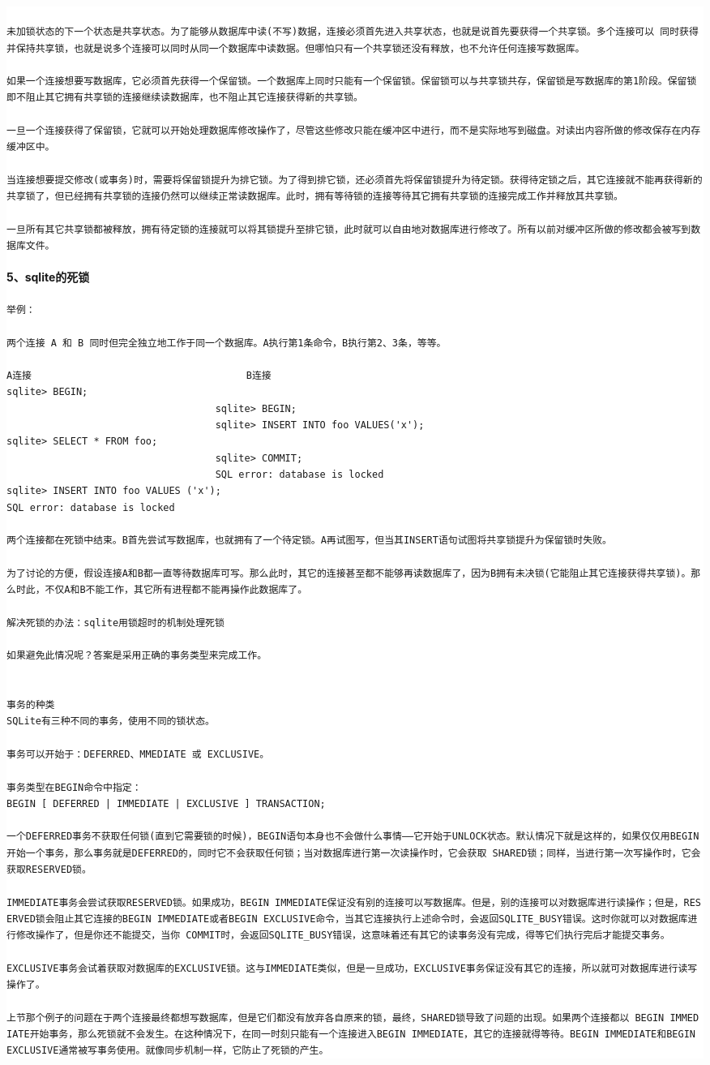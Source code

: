 ```

未加锁状态的下一个状态是共享状态。为了能够从数据库中读(不写)数据，连接必须首先进入共享状态，也就是说首先要获得一个共享锁。多个连接可以 同时获得并保持共享锁，也就是说多个连接可以同时从同一个数据库中读数据。但哪怕只有一个共享锁还没有释放，也不允许任何连接写数据库。

如果一个连接想要写数据库，它必须首先获得一个保留锁。一个数据库上同时只能有一个保留锁。保留锁可以与共享锁共存，保留锁是写数据库的第1阶段。保留锁即不阻止其它拥有共享锁的连接继续读数据库，也不阻止其它连接获得新的共享锁。

一旦一个连接获得了保留锁，它就可以开始处理数据库修改操作了，尽管这些修改只能在缓冲区中进行，而不是实际地写到磁盘。对读出内容所做的修改保存在内存缓冲区中。

当连接想要提交修改(或事务)时，需要将保留锁提升为排它锁。为了得到排它锁，还必须首先将保留锁提升为待定锁。获得待定锁之后，其它连接就不能再获得新的共享锁了，但已经拥有共享锁的连接仍然可以继续正常读数据库。此时，拥有等待锁的连接等待其它拥有共享锁的连接完成工作并释放其共享锁。

一旦所有其它共享锁都被释放，拥有待定锁的连接就可以将其锁提升至排它锁，此时就可以自由地对数据库进行修改了。所有以前对缓冲区所做的修改都会被写到数据库文件。

```

#### 5、sqlite的死锁

```
举例：

两个连接 A 和 B 同时但完全独立地工作于同一个数据库。A执行第1条命令，B执行第2、3条，等等。 

A连接                                     B连接 
sqlite> BEGIN; 
                                    sqlite> BEGIN; 
                                    sqlite> INSERT INTO foo VALUES('x'); 
sqlite> SELECT * FROM foo; 
                                    sqlite> COMMIT; 
                                    SQL error: database is locked 
sqlite> INSERT INTO foo VALUES ('x'); 
SQL error: database is locked

两个连接都在死锁中结束。B首先尝试写数据库，也就拥有了一个待定锁。A再试图写，但当其INSERT语句试图将共享锁提升为保留锁时失败。

为了讨论的方便，假设连接A和B都一直等待数据库可写。那么此时，其它的连接甚至都不能够再读数据库了，因为B拥有未决锁(它能阻止其它连接获得共享锁)。那么时此，不仅A和B不能工作，其它所有进程都不能再操作此数据库了。

解决死锁的办法：sqlite用锁超时的机制处理死锁

如果避免此情况呢？答案是采用正确的事务类型来完成工作。 


事务的种类 
SQLite有三种不同的事务，使用不同的锁状态。

事务可以开始于：DEFERRED、MMEDIATE 或 EXCLUSIVE。

事务类型在BEGIN命令中指定： 
BEGIN [ DEFERRED | IMMEDIATE | EXCLUSIVE ] TRANSACTION;

一个DEFERRED事务不获取任何锁(直到它需要锁的时候)，BEGIN语句本身也不会做什么事情——它开始于UNLOCK状态。默认情况下就是这样的，如果仅仅用BEGIN开始一个事务，那么事务就是DEFERRED的，同时它不会获取任何锁；当对数据库进行第一次读操作时，它会获取 SHARED锁；同样，当进行第一次写操作时，它会获取RESERVED锁。

IMMEDIATE事务会尝试获取RESERVED锁。如果成功，BEGIN IMMEDIATE保证没有别的连接可以写数据库。但是，别的连接可以对数据库进行读操作；但是，RESERVED锁会阻止其它连接的BEGIN IMMEDIATE或者BEGIN EXCLUSIVE命令，当其它连接执行上述命令时，会返回SQLITE_BUSY错误。这时你就可以对数据库进行修改操作了，但是你还不能提交，当你 COMMIT时，会返回SQLITE_BUSY错误，这意味着还有其它的读事务没有完成，得等它们执行完后才能提交事务。

EXCLUSIVE事务会试着获取对数据库的EXCLUSIVE锁。这与IMMEDIATE类似，但是一旦成功，EXCLUSIVE事务保证没有其它的连接，所以就可对数据库进行读写操作了。

上节那个例子的问题在于两个连接最终都想写数据库，但是它们都没有放弃各自原来的锁，最终，SHARED锁导致了问题的出现。如果两个连接都以 BEGIN IMMEDIATE开始事务，那么死锁就不会发生。在这种情况下，在同一时刻只能有一个连接进入BEGIN IMMEDIATE，其它的连接就得等待。BEGIN IMMEDIATE和BEGIN EXCLUSIVE通常被写事务使用。就像同步机制一样，它防止了死锁的产生。

```
